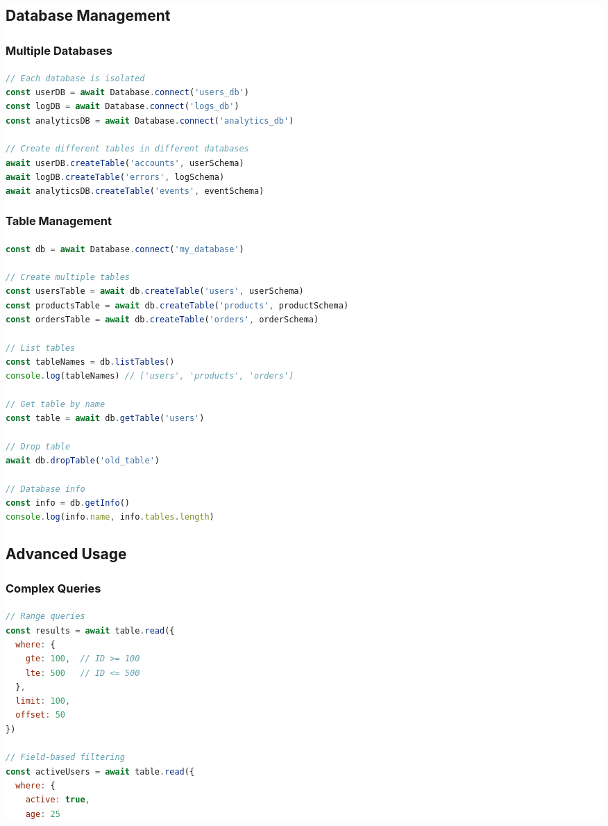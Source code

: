 ```bash
```

## Database Management

### Multiple Databases

```javascript
// Each database is isolated
const userDB = await Database.connect('users_db')
const logDB = await Database.connect('logs_db')
const analyticsDB = await Database.connect('analytics_db')

// Create different tables in different databases
await userDB.createTable('accounts', userSchema)
await logDB.createTable('errors', logSchema)
await analyticsDB.createTable('events', eventSchema)
```

### Table Management

```javascript
const db = await Database.connect('my_database')

// Create multiple tables
const usersTable = await db.createTable('users', userSchema)
const productsTable = await db.createTable('products', productSchema)
const ordersTable = await db.createTable('orders', orderSchema)

// List tables
const tableNames = db.listTables()
console.log(tableNames) // ['users', 'products', 'orders']

// Get table by name
const table = await db.getTable('users')

// Drop table
await db.dropTable('old_table')

// Database info
const info = db.getInfo()
console.log(info.name, info.tables.length)
```

## Advanced Usage

### Complex Queries

```javascript
// Range queries
const results = await table.read({
  where: {
    gte: 100,  // ID >= 100
    lte: 500   // ID <= 500
  },
  limit: 100,
  offset: 50
})

// Field-based filtering
const activeUsers = await table.read({
  where: {
    active: true,
    age: 25
```
